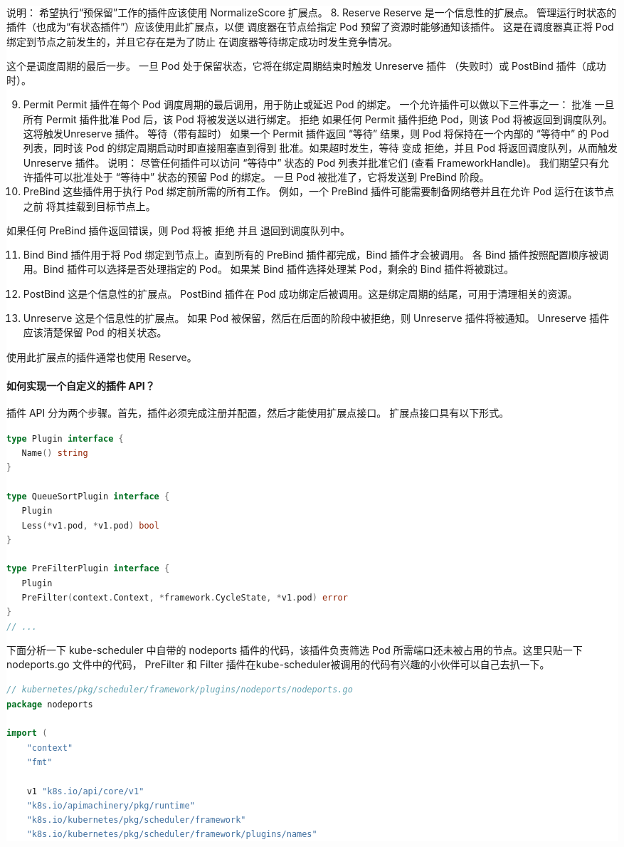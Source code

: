 
说明： 希望执行“预保留”工作的插件应该使用 NormalizeScore 扩展点。
8. Reserve
Reserve 是一个信息性的扩展点。 管理运行时状态的插件（也成为“有状态插件”）应该使用此扩展点，以便 调度器在节点给指定 Pod 预留了资源时能够通知该插件。 这是在调度器真正将 Pod 绑定到节点之前发生的，并且它存在是为了防止 在调度器等待绑定成功时发生竞争情况。

这个是调度周期的最后一步。 一旦 Pod 处于保留状态，它将在绑定周期结束时触发 Unreserve 插件 （失败时）或 PostBind 插件（成功时）。

9. Permit
Permit 插件在每个 Pod 调度周期的最后调用，用于防止或延迟 Pod 的绑定。 一个允许插件可以做以下三件事之一：
    批准
一旦所有 Permit 插件批准 Pod 后，该 Pod 将被发送以进行绑定。
    拒绝
如果任何 Permit 插件拒绝 Pod，则该 Pod 将被返回到调度队列。 这将触发Unreserve 插件。
    等待（带有超时）
如果一个 Permit 插件返回 “等待” 结果，则 Pod 将保持在一个内部的 “等待中” 的 Pod 列表，同时该 Pod 的绑定周期启动时即直接阻塞直到得到 批准。如果超时发生，等待 变成 拒绝，并且 Pod 将返回调度队列，从而触发 Unreserve 插件。
说明： 尽管任何插件可以访问 “等待中” 状态的 Pod 列表并批准它们 (查看 FrameworkHandle)。 我们期望只有允许插件可以批准处于 “等待中” 状态的预留 Pod 的绑定。 一旦 Pod 被批准了，它将发送到 PreBind 阶段。
10. PreBind
这些插件用于执行 Pod 绑定前所需的所有工作。 例如，一个 PreBind 插件可能需要制备网络卷并且在允许 Pod 运行在该节点之前 将其挂载到目标节点上。

如果任何 PreBind 插件返回错误，则 Pod 将被 拒绝 并且 退回到调度队列中。

11. Bind
Bind 插件用于将 Pod 绑定到节点上。直到所有的 PreBind 插件都完成，Bind 插件才会被调用。 各 Bind 插件按照配置顺序被调用。Bind 插件可以选择是否处理指定的 Pod。 如果某 Bind 插件选择处理某 Pod，剩余的 Bind 插件将被跳过。

12. PostBind
这是个信息性的扩展点。 PostBind 插件在 Pod 成功绑定后被调用。这是绑定周期的结尾，可用于清理相关的资源。

13. Unreserve
这是个信息性的扩展点。 如果 Pod 被保留，然后在后面的阶段中被拒绝，则 Unreserve 插件将被通知。 Unreserve 插件应该清楚保留 Pod 的相关状态。

使用此扩展点的插件通常也使用 Reserve。

#### 如何实现一个自定义的插件 API？
插件 API 分为两个步骤。首先，插件必须完成注册并配置，然后才能使用扩展点接口。 扩展点接口具有以下形式。
```go
type Plugin interface {
   Name() string
}

type QueueSortPlugin interface {
   Plugin
   Less(*v1.pod, *v1.pod) bool
}

type PreFilterPlugin interface {
   Plugin
   PreFilter(context.Context, *framework.CycleState, *v1.pod) error
}
// ...
```
下面分析一下 kube-scheduler 中自带的 nodeports 插件的代码，该插件负责筛选 Pod 所需端口还未被占用的节点。这里只贴一下 nodeports.go 文件中的代码， PreFilter 和 Filter 插件在kube-scheduler被调用的代码有兴趣的小伙伴可以自己去扒一下。
```go
// kubernetes/pkg/scheduler/framework/plugins/nodeports/nodeports.go
package nodeports

import (
	"context"
	"fmt"

	v1 "k8s.io/api/core/v1"
	"k8s.io/apimachinery/pkg/runtime"
	"k8s.io/kubernetes/pkg/scheduler/framework"
	"k8s.io/kubernetes/pkg/scheduler/framework/plugins/names"
```
